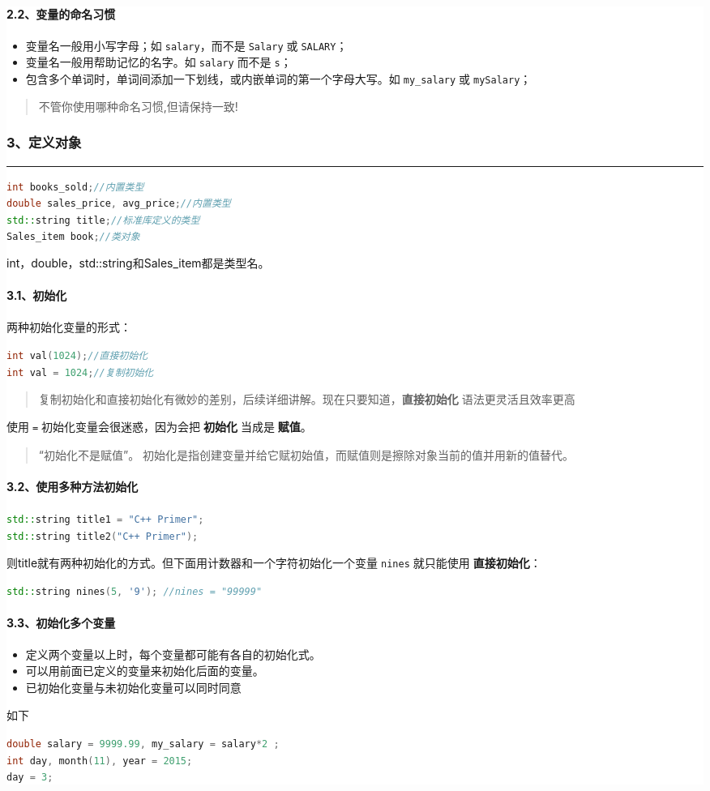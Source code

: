 #### 2.2、变量的命名习惯 ####

- 变量名一般用小写字母；如 `salary`，而不是 `Salary` 或 `SALARY`；
- 变量名一般用帮助记忆的名字。如 `salary` 而不是 `s`；
- 包含多个单词时，单词间添加一下划线，或内嵌单词的第一个字母大写。如 `my_salary` 或 `mySalary`；

> 不管你使用哪种命名习惯,但请保持一致!

### 3、定义对象 ###
---

```C++
int books_sold;//内置类型
double sales_price, avg_price;//内置类型
std::string title;//标准库定义的类型
Sales_item book;//类对象
```

int，double，std::string和Sales_item都是类型名。

#### 3.1、初始化 ####

两种初始化变量的形式：

```C++
int val(1024);//直接初始化
int val = 1024;//复制初始化
```

> 复制初始化和直接初始化有微妙的差别，后续详细讲解。现在只要知道，**直接初始化** 语法更灵活且效率更高

使用 `=` 初始化变量会很迷惑，因为会把 **初始化** 当成是 **赋值**。

> “初始化不是赋值”。
> 初始化是指创建变量并给它赋初始值，而赋值则是擦除对象当前的值并用新的值替代。

#### 3.2、使用多种方法初始化 ####

```C++
std::string title1 = "C++ Primer";
std::string title2("C++ Primer");
```

则title就有两种初始化的方式。但下面用计数器和一个字符初始化一个变量 `nines` 就只能使用 **直接初始化**：

```C++
std::string nines(5, '9'); //nines = "99999"
```

#### 3.3、初始化多个变量 ####

- 定义两个变量以上时，每个变量都可能有各自的初始化式。
- 可以用前面已定义的变量来初始化后面的变量。
- 已初始化变量与未初始化变量可以同时同意

如下

```C++
double salary = 9999.99, my_salary = salary*2 ;
int day, month(11), year = 2015;
day = 3;
```
